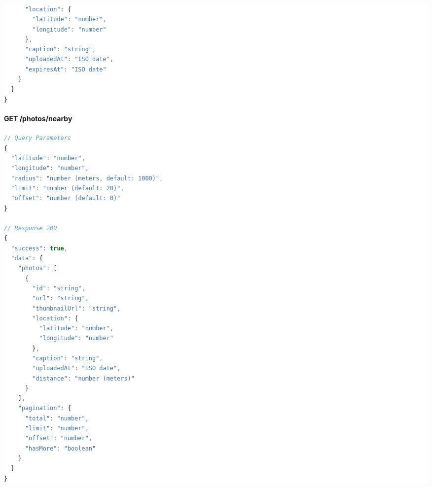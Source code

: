 ```javascript
      "location": {
        "latitude": "number",
        "longitude": "number"
      },
      "caption": "string",
      "uploadedAt": "ISO date",
      "expiresAt": "ISO date"
    }
  }
}
```

#### GET /photos/nearby
```javascript
// Query Parameters
{
  "latitude": "number",
  "longitude": "number",
  "radius": "number (meters, default: 1000)",
  "limit": "number (default: 20)",
  "offset": "number (default: 0)"
}

// Response 200
{
  "success": true,
  "data": {
    "photos": [
      {
        "id": "string",
        "url": "string",
        "thumbnailUrl": "string",
        "location": {
          "latitude": "number",
          "longitude": "number"
        },
        "caption": "string",
        "uploadedAt": "ISO date",
        "distance": "number (meters)"
      }
    ],
    "pagination": {
      "total": "number",
      "limit": "number",
      "offset": "number",
      "hasMore": "boolean"
    }
  }
}
```
